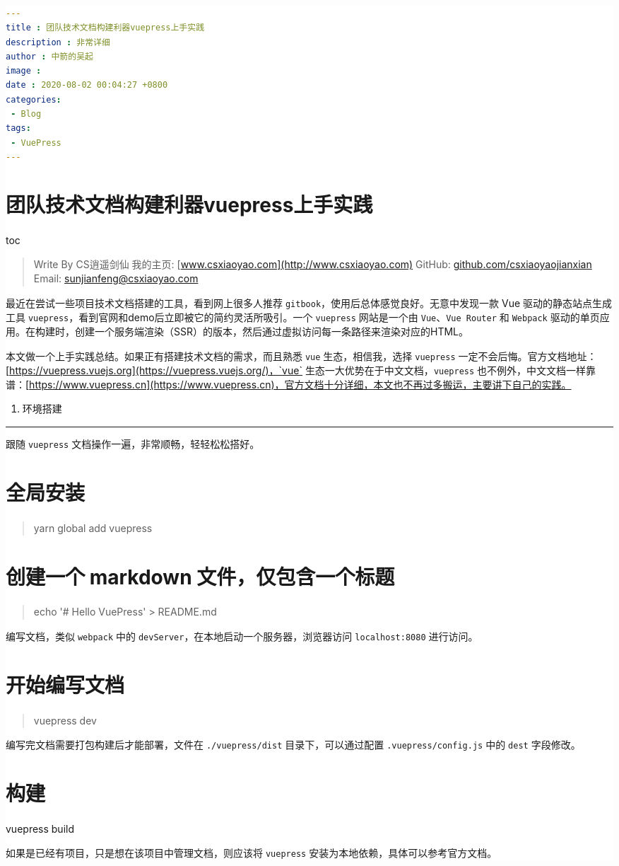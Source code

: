 ```yaml
---
title : 团队技术文档构建利器vuepress上手实践
description : 非常详细
author : 中箭的吴起
image : 
date : 2020-08-02 00:04:27 +0800
categories:
 - Blog
tags:
 - VuePress
---
```

团队技术文档构建利器vuepress上手实践
======================

toc

> Write By CS逍遥剑仙 我的主页: [www.csxiaoyao.com](http://www.csxiaoyao.com) GitHub: [github.com/csxiaoyaojianxian](https://github.com/csxiaoyaojianxian) Email: sunjianfeng@csxiaoyao.com

最近在尝试一些项目技术文档搭建的工具，看到网上很多人推荐 `gitbook`，使用后总体感觉良好。无意中发现一款 Vue 驱动的静态站点生成工具 `vuepress`，看到官网和demo后立即被它的简约灵活所吸引。一个 `vuepress` 网站是一个由 `Vue`、`Vue Router` 和 `Webpack` 驱动的单页应用。在构建时，创建一个服务端渲染（SSR）的版本，然后通过虚拟访问每一条路径来渲染对应的HTML。

本文做一个上手实践总结。如果正有搭建技术文档的需求，而且熟悉 `vue` 生态，相信我，选择 `vuepress` 一定不会后悔。官方文档地址：[https://vuepress.vuejs.org](https://vuepress.vuejs.org/)，`vue` 生态一大优势在于中文文档，`vuepress` 也不例外，中文文档一样靠谱：[https://www.vuepress.cn](https://www.vuepress.cn)，官方文档十分详细，本文也不再过多搬运，主要讲下自己的实践。

1. 环境搭建
--------

跟随 `vuepress` 文档操作一遍，非常顺畅，轻轻松松搭好。

# 全局安装
> yarn global add vuepress
# 创建一个 markdown 文件，仅包含一个标题
> echo '# Hello VuePress' > README.md

编写文档，类似 `webpack` 中的 `devServer`，在本地启动一个服务器，浏览器访问 `localhost:8080` 进行访问。

# 开始编写文档
> vuepress dev

编写完文档需要打包构建后才能部署，文件在 `./vuepress/dist` 目录下，可以通过配置 `.vuepress/config.js` 中的 `dest` 字段修改。

# 构建
vuepress build

如果是已经有项目，只是想在该项目中管理文档，则应该将 `vuepress` 安装为本地依赖，具体可以参考官方文档。
